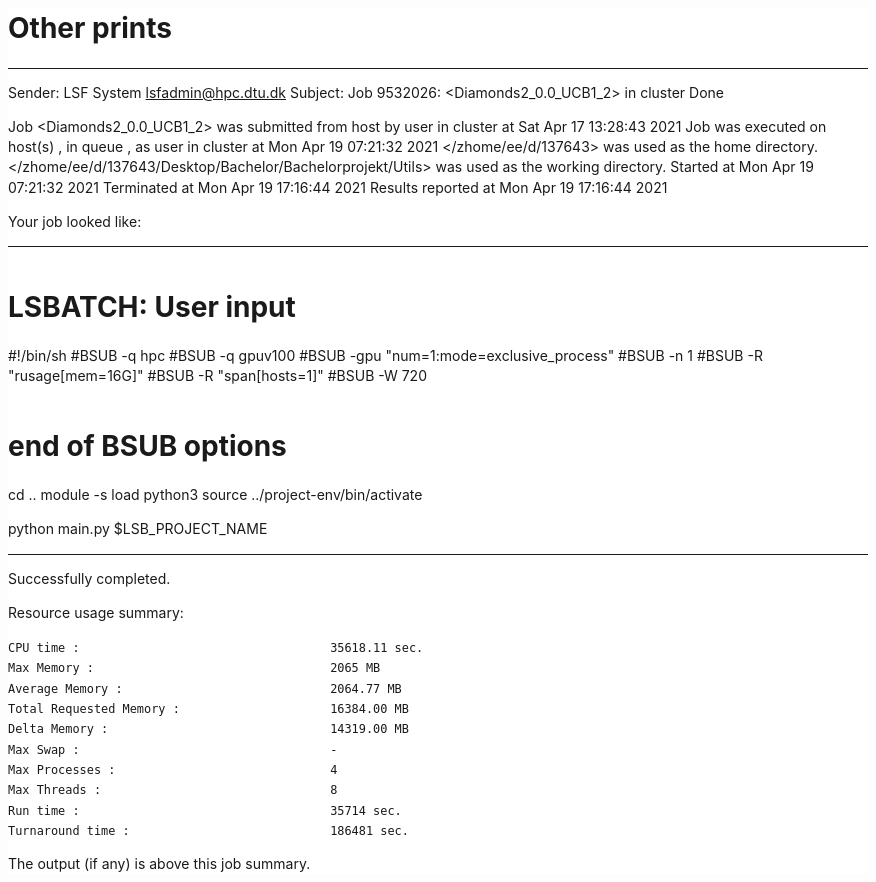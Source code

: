 
# Other prints


------------------------------------------------------------
Sender: LSF System <lsfadmin@hpc.dtu.dk>
Subject: Job 9532026: <Diamonds2_0.0_UCB1_2> in cluster <dcc> Done

Job <Diamonds2_0.0_UCB1_2> was submitted from host <n-62-30-7> by user <s183905> in cluster <dcc> at Sat Apr 17 13:28:43 2021
Job was executed on host(s) <n-62-11-16>, in queue <gpuv100>, as user <s183905> in cluster <dcc> at Mon Apr 19 07:21:32 2021
</zhome/ee/d/137643> was used as the home directory.
</zhome/ee/d/137643/Desktop/Bachelor/Bachelorprojekt/Utils> was used as the working directory.
Started at Mon Apr 19 07:21:32 2021
Terminated at Mon Apr 19 17:16:44 2021
Results reported at Mon Apr 19 17:16:44 2021

Your job looked like:

------------------------------------------------------------
# LSBATCH: User input
#!/bin/sh
#BSUB -q hpc
#BSUB -q gpuv100
#BSUB -gpu "num=1:mode=exclusive_process"
#BSUB -n 1
#BSUB -R "rusage[mem=16G]"
#BSUB -R "span[hosts=1]"
#BSUB -W 720
# end of BSUB options
cd ..
module -s load python3
source ../project-env/bin/activate

python main.py $LSB_PROJECT_NAME


------------------------------------------------------------

Successfully completed.

Resource usage summary:

    CPU time :                                   35618.11 sec.
    Max Memory :                                 2065 MB
    Average Memory :                             2064.77 MB
    Total Requested Memory :                     16384.00 MB
    Delta Memory :                               14319.00 MB
    Max Swap :                                   -
    Max Processes :                              4
    Max Threads :                                8
    Run time :                                   35714 sec.
    Turnaround time :                            186481 sec.

The output (if any) is above this job summary.

